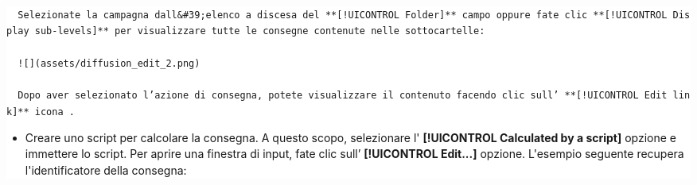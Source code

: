       Selezionate la campagna dall&#39;elenco a discesa del **[!UICONTROL Folder]** campo oppure fate clic **[!UICONTROL Display sub-levels]** per visualizzare tutte le consegne contenute nelle sottocartelle:

      ![](assets/diffusion_edit_2.png)

      Dopo aver selezionato l’azione di consegna, potete visualizzare il contenuto facendo clic sull’ **[!UICONTROL Edit link]** icona .

   * Creare uno script per calcolare la consegna. A questo scopo, selezionare l&#39; **[!UICONTROL Calculated by a script]** opzione e immettere lo script. Per aprire una finestra di input, fate clic sull’ **[!UICONTROL Edit...]** opzione. L&#39;esempio seguente recupera l&#39;identificatore della consegna:
